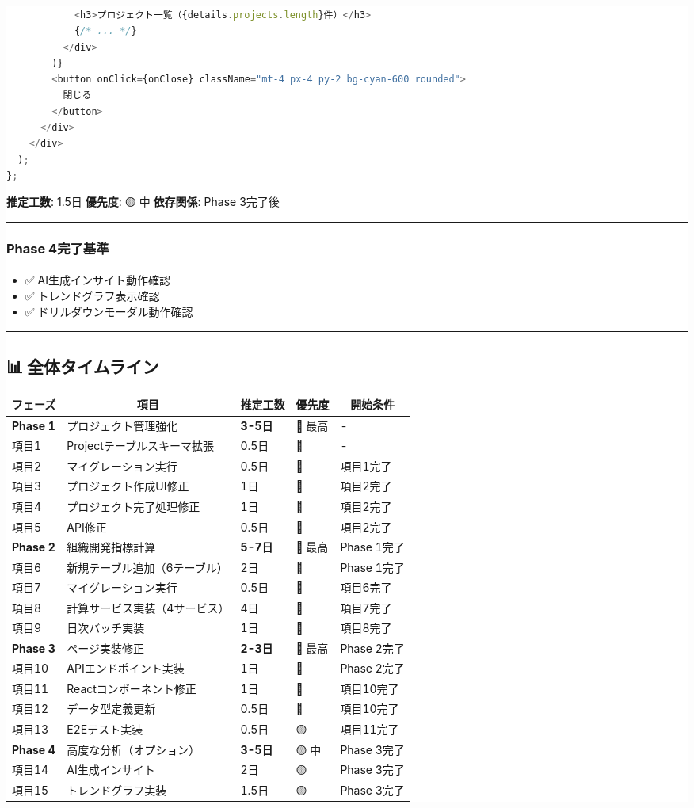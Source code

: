 ```typescript
            <h3>プロジェクト一覧（{details.projects.length}件）</h3>
            {/* ... */}
          </div>
        )}
        <button onClick={onClose} className="mt-4 px-4 py-2 bg-cyan-600 rounded">
          閉じる
        </button>
      </div>
    </div>
  );
};
```

**推定工数**: 1.5日
**優先度**: 🟡 中
**依存関係**: Phase 3完了後

---

### Phase 4完了基準
- ✅ AI生成インサイト動作確認
- ✅ トレンドグラフ表示確認
- ✅ ドリルダウンモーダル動作確認

---

## 📊 全体タイムライン

| フェーズ | 項目 | 推定工数 | 優先度 | 開始条件 |
|---------|-----|---------|--------|---------|
| **Phase 1** | プロジェクト管理強化 | **3-5日** | 🔴 最高 | - |
| 項目1 | Projectテーブルスキーマ拡張 | 0.5日 | 🔴 | - |
| 項目2 | マイグレーション実行 | 0.5日 | 🔴 | 項目1完了 |
| 項目3 | プロジェクト作成UI修正 | 1日 | 🔴 | 項目2完了 |
| 項目4 | プロジェクト完了処理修正 | 1日 | 🔴 | 項目2完了 |
| 項目5 | API修正 | 0.5日 | 🔴 | 項目2完了 |
| **Phase 2** | 組織開発指標計算 | **5-7日** | 🔴 最高 | Phase 1完了 |
| 項目6 | 新規テーブル追加（6テーブル） | 2日 | 🔴 | Phase 1完了 |
| 項目7 | マイグレーション実行 | 0.5日 | 🔴 | 項目6完了 |
| 項目8 | 計算サービス実装（4サービス） | 4日 | 🔴 | 項目7完了 |
| 項目9 | 日次バッチ実装 | 1日 | 🔴 | 項目8完了 |
| **Phase 3** | ページ実装修正 | **2-3日** | 🔴 最高 | Phase 2完了 |
| 項目10 | APIエンドポイント実装 | 1日 | 🔴 | Phase 2完了 |
| 項目11 | Reactコンポーネント修正 | 1日 | 🔴 | 項目10完了 |
| 項目12 | データ型定義更新 | 0.5日 | 🔴 | 項目10完了 |
| 項目13 | E2Eテスト実装 | 0.5日 | 🟡 | 項目11完了 |
| **Phase 4** | 高度な分析（オプション） | **3-5日** | 🟡 中 | Phase 3完了 |
| 項目14 | AI生成インサイト | 2日 | 🟡 | Phase 3完了 |
| 項目15 | トレンドグラフ実装 | 1.5日 | 🟡 | Phase 3完了 |